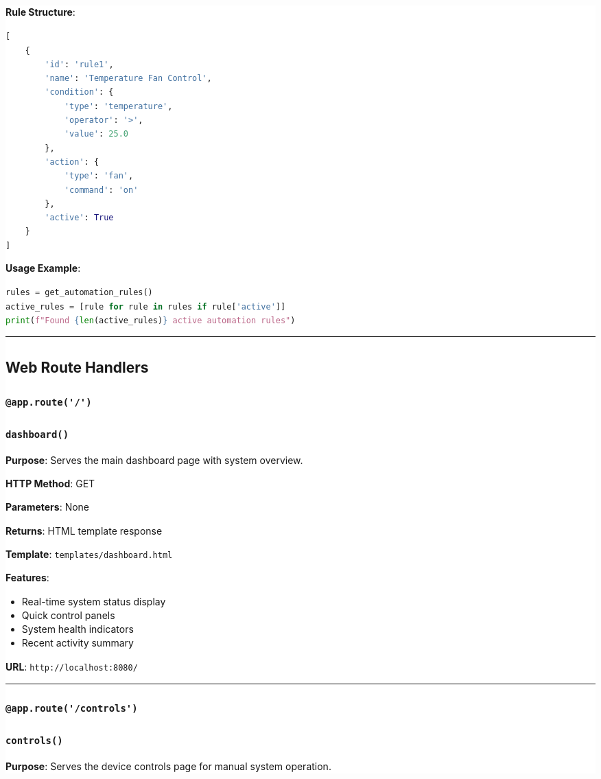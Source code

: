 **Rule Structure**:
```python
[
    {
        'id': 'rule1',
        'name': 'Temperature Fan Control',
        'condition': {
            'type': 'temperature',
            'operator': '>',
            'value': 25.0
        },
        'action': {
            'type': 'fan',
            'command': 'on'
        },
        'active': True
    }
]
```

**Usage Example**:
```python
rules = get_automation_rules()
active_rules = [rule for rule in rules if rule['active']]
print(f"Found {len(active_rules)} active automation rules")
```

---

## Web Route Handlers

### `@app.route('/')`
### `dashboard()`
**Purpose**: Serves the main dashboard page with system overview.

**HTTP Method**: GET

**Parameters**: None

**Returns**: HTML template response

**Template**: `templates/dashboard.html`

**Features**:
- Real-time system status display
- Quick control panels
- System health indicators
- Recent activity summary

**URL**: `http://localhost:8080/`

---

### `@app.route('/controls')`
### `controls()`
**Purpose**: Serves the device controls page for manual system operation.

